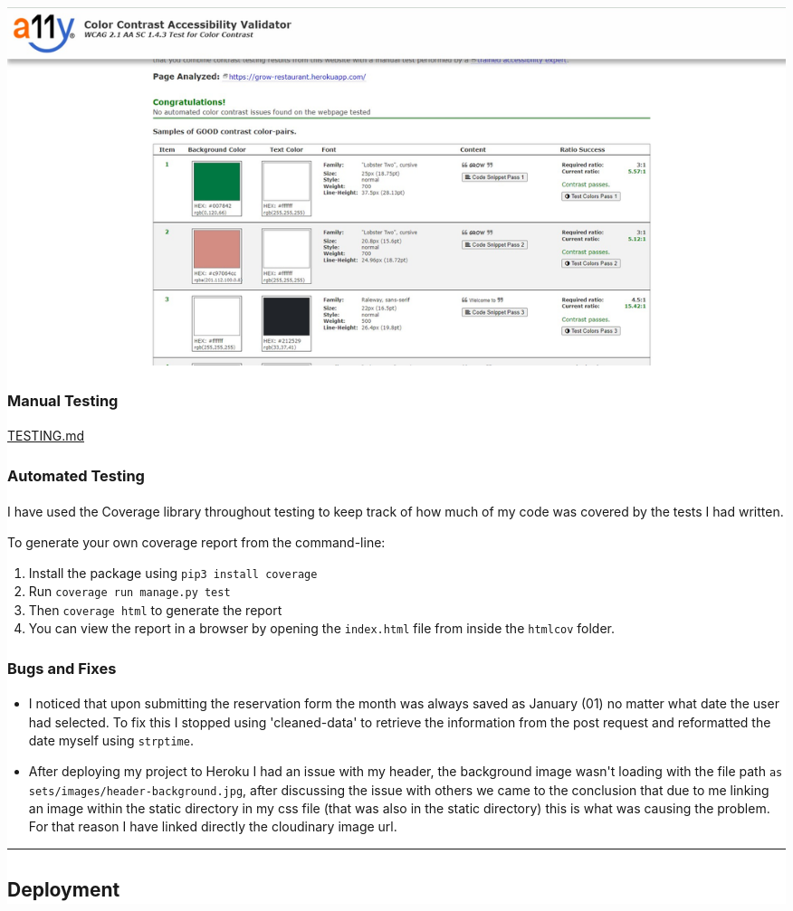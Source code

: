 ![](assets/images/contrast_report.jpg)

### Manual Testing

[TESTING.md](TESTING.md)

### Automated Testing
I have used the Coverage library throughout testing to keep track of how much of my code was covered by the tests I had written.

To generate your own coverage report from the command-line:

1. Install the package using `pip3 install coverage`
2. Run `coverage run manage.py test`
3. Then `coverage html` to generate the report
4. You can view the report in a browser by opening the `index.html` file from inside the `htmlcov` folder.

### Bugs and Fixes
 - I noticed that upon submitting the reservation form the month was always saved as January (01) no matter what date the user had selected. To fix this I stopped using 'cleaned-data' to retrieve the information from the post request and reformatted the date myself using `strptime`.

 - After deploying my project to Heroku I had an issue with my header, the background image wasn't loading with the file path `assets/images/header-background.jpg`, after discussing the issue with others we came to the conclusion that due to me linking an image within the static directory in my css file (that was also in the static directory) this is what was causing the problem. For that reason I have linked directly the cloudinary image url. 


---
## Deployment
